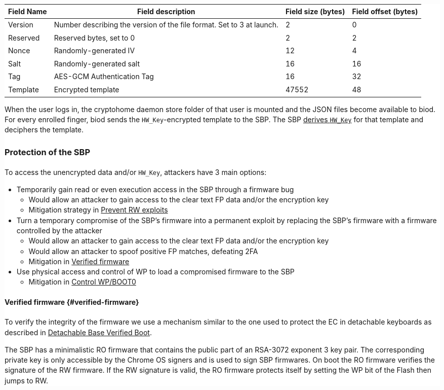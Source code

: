 Field Name | Field description                                                     | Field size (bytes) | Field offset (bytes)
---------- | --------------------------------------------------------------------- | ------------------ | --------------------
Version    | Number describing the version of the file format. Set to 3 at launch. | 2                  | 0
Reserved   | Reserved bytes, set to 0                                              | 2                  | 2
Nonce      | Randomly-generated IV                                                 | 12                 | 4
Salt       | Randomly-generated salt                                               | 16                 | 16
Tag        | AES-GCM Authentication Tag                                            | 16                 | 32
Template   | Encrypted template                                                    | 47552              | 48

When the user logs in, the cryptohome daemon store folder of that user is
mounted and the JSON files become available to biod. For every enrolled finger,
biod sends the `HW_Key`-encrypted template to the SBP. The SBP
[derives `HW_Key`](#hw-key-derivation) for that template and deciphers the
template.

### Protection of the SBP

To access the unencrypted data and/or `HW_Key`, attackers have 3 main options:

*   Temporarily gain read or even execution access in the SBP through a firmware
    bug
    *   Would allow an attacker to gain access to the clear text FP data and/or
        the encryption key
    *   Mitigation strategy in [Prevent RW exploits](#prevent-rw-exploits)
*   Turn a temporary compromise of the SBP’s firmware into a permanent exploit
    by replacing the SBP’s firmware with a firmware controlled by the attacker
    *   Would allow an attacker to gain access to the clear text FP data and/or
        the encryption key
    *   Would allow an attacker to spoof positive FP matches, defeating 2FA
    *   Mitigation in [Verified firmware](#verified-firmware)
*   Use physical access and control of WP to load a compromised firmware to the
    SBP
    *   Mitigation in [Control WP/BOOT0](#control-wp-boot0)

#### Verified firmware {#verified-firmware}

To verify the integrity of the firmware we use a mechanism similar to the one
used to protect the EC in detachable keyboards as described in
[Detachable Base Verified Boot].

The SBP has a minimalistic RO firmware that contains the public part of an
RSA-3072 exponent 3 key pair. The corresponding private key is only accessible
by the Chrome OS signers and is used to sign SBP firmwares. On boot the RO
firmware verifies the signature of the RW firmware. If the RW signature is
valid, the RO firmware protects itself by setting the WP bit of the Flash then
jumps to RW.


[2FA]: https://en.wikipedia.org/wiki/Multi-factor_authentication
[AEAD implementation]: https://chromium.googlesource.com/chromiumos/platform/ec/+/aed008f87c3c880edecf7608ab24eaa4bee1bc46/common/fpsensor.c#574
[AEAD]: https://en.wikipedia.org/wiki/Authenticated_encryption
[Arm TrustZone]: https://www.arm.com/products/security-on-arm/trustzone
[Authentication-Time User Secrets]: http://go/authentication-time-user-secrets
[AuthSession]: https://chromium.googlesource.com/chromiumos/platform2/+/eae39a9ad1239f8fbfa8164255578b306ff6ba5c/biod/biometrics_manager.h#96
[biod D-Bus API]: https://chromium.googlesource.com/chromiumos/platform2/+/HEAD/system_api/dbus/biod/
[biod upstart script]: https://chromium.googlesource.com/chromiumos/platform2/+/HEAD/biod/init/biod.conf
[ccd open]: https://chromium.googlesource.com/chromiumos/platform/ec/+/cr50_stab/docs/case_closed_debugging_cr50.md#Open-CCD
[CDD]: https://source.android.com/compatibility/android-cdd#7_3_10_fingerprint_sensor
[Chromium OS EC]: https://chromium.googlesource.com/chromiumos/platform/ec/+/HEAD/README.md
[clobber-state]: https://chromium.googlesource.com/chromiumos/platform2/+/962ab1bc481db0cf504b5449eb3a3d5008ea7601/init/clobber_state.cc#475
[cryptohome daemon store folder]: https://chromium.googlesource.com/chromiumos/docs/+/HEAD/sandboxing.md#securely-mounting-cryptohome-daemon-store-folders
[cryptohome]: https://www.chromium.org/chromium-os/chromiumos-design-docs/protecting-cached-user-data
[Detachable Base Swap Detection]: https://docs.google.com/document/d/1WYdkkSAL_RHVc5mUXnAvBBfAeM7Wj3ABa1dbeTdvm74/edit#heading=h.g74ijelumqop
[Detachable Base Verified Boot Anti-Rollback]: http://go/detachable-base-vboot#heading=h.fimcm174ok3
[Detachable Base Verified Boot]: http://go/detachable-base-vboot#heading=h.dolfbdpggye6
[EC primitives]: https://chromium.googlesource.com/chromiumos/platform/ec/+/HEAD/README.md#Software-Features
[EnrollSession]: https://chromium.googlesource.com/chromiumos/platform2/+/eae39a9ad1239f8fbfa8164255578b306ff6ba5c/biod/biometrics_manager.h#92
[fingerprint authentication framework]: https://developer.android.com/about/versions/marshmallow/android-6.0.html#fingerprint-authentication
[fuzzed]: https://chromium.googlesource.com/chromiumos/platform2/+/HEAD/biod/biod_storage_fuzzer.cc
[Global Read-out Protection (RDP) mode Level 1]: https://www.st.com/content/ccc/resource/technical/document/application_note/b4/14/62/81/18/57/48/05/DM00075930.pdf/files/DM00075930.pdf/jcr:content/translations/en.DM00075930.pdf
[HKDF]: https://tools.ietf.org/html/rfc5869
[Input Key Material (IKM)]: https://en.wikipedia.org/wiki/HKDF
[Intel SGX]: https://software.intel.com/en-us/sgx
[macOS]: https://support.apple.com/en-us/HT207054
[malloc/free memory module for Chrome EC]: https://chromium.googlesource.com/chromiumos/platform/ec/+/HEAD/common/shmalloc.c
[matching algorithm]: https://en.wikipedia.org/wiki/Fingerprint#Algorithms
[mount_encrypted]: https://chromium.googlesource.com/chromiumos/platform2/+/HEAD/cryptohome/mount_encrypted
[New UKM collection review - CrOS FP Unlock]: https://docs.google.com/document/d/1qjDCMcBcrhSeg_uwyEIRsXHKmzUTJahcg6a4YVhkuLo
[Old Design Doc]: https://docs.google.com/document/d/1MdPRmCDkVg1HO9DdbvPT5fDZS2ICg5ys9_ok_K95EEU
[PDD is here]: http://go/cros-fingerprint-pdd
[Privacy fields for Fingerprints]: https://docs.google.com/spreadsheets/d/1jLfnuhfbrImpoxuj92OkAxS_GGrm7QkpQhsUQCkO9ec
[Privacy fields for Fingerprints]: https://docs.google.com/spreadsheets/d/1jLfnuhfbrImpoxuj92OkAxS_GGrm7QkpQhsUQCkO9ec/
[RM0433]: https://www.st.com/content/ccc/resource/technical/document/reference_manual/group0/c9/a3/76/fa/55/46/45/fa/DM00314099/files/DM00314099.pdf/jcr:content/translations/en.DM00314099.pdf
[sandboxing]: https://chromium.googlesource.com/chromiumos/docs/+/HEAD/sandboxing.md
[seccomp filter]: https://chromium.googlesource.com/chromiumos/platform2/+/HEAD/biod/init/seccomp/biod-seccomp-amd64.policy
[Security Audit Report]: https://drive.google.com/a/google.com/file/d/0B1HHKpeDpzYnMDdocGxwWUhpckpWM0hMU0tPa2ZjdEFnLU53/
[state machine]: https://chromium.googlesource.com/chromiumos/platform/ec/+/90d177e3f0ae729bea7e24934a3c6ef9f2520d45/common/fpsensor.c#252
[statically allocated]: https://chromium.googlesource.com/chromiumos/platform/ec/+/90d177e3f0ae729bea7e24934a3c6ef9f2520d45/common/fpsensor.c#57
[system key]: https://chromium.googlesource.com/chromiumos/platform2/+/23b79133514ac2cd986bce21c398fb6658bda248/cryptohome/mount_encrypted/encryption_key.h#125
[UMA]: http://go/uma
[Windows]: https://www.microsoft.com/en-us/windows/windows-hello
[wrappers functions]: https://chrome-internal.googlesource.com/chromeos/platform/ec-private/+/9ebb3f10c611afff695f679aaeed1a35551a116b/fpc_sensor_pal.c#52
[TPM Seed for Fingerprint MCU]: ../fingerprint/fingerprint-tpm-seed.md
[Decryption Flowchart]: ../images/cros_fingerprint_decryption_flowchart.png
[Encryption Flowchart]: ../images/cros_fingerprint_encryption_flowchart.png
[Fingerprint Architecture]: ../images/cros_fingerprint_architecture_diagram.png